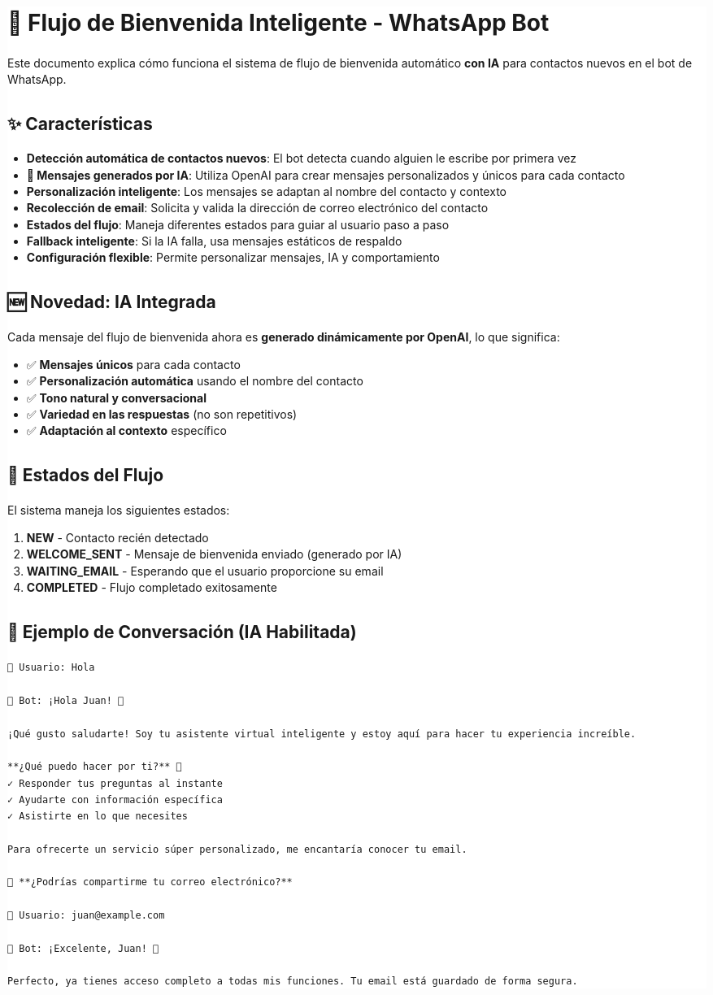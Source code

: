 # 🤖 Flujo de Bienvenida Inteligente - WhatsApp Bot

Este documento explica cómo funciona el sistema de flujo de bienvenida automático **con IA** para contactos nuevos en el bot de WhatsApp.

## ✨ Características

- **Detección automática de contactos nuevos**: El bot detecta cuando alguien le escribe por primera vez
- **🧠 Mensajes generados por IA**: Utiliza OpenAI para crear mensajes personalizados y únicos para cada contacto
- **Personalización inteligente**: Los mensajes se adaptan al nombre del contacto y contexto
- **Recolección de email**: Solicita y valida la dirección de correo electrónico del contacto
- **Estados del flujo**: Maneja diferentes estados para guiar al usuario paso a paso
- **Fallback inteligente**: Si la IA falla, usa mensajes estáticos de respaldo
- **Configuración flexible**: Permite personalizar mensajes, IA y comportamiento

## 🆕 **Novedad: IA Integrada**

Cada mensaje del flujo de bienvenida ahora es **generado dinámicamente por OpenAI**, lo que significa:

- ✅ **Mensajes únicos** para cada contacto
- ✅ **Personalización automática** usando el nombre del contacto
- ✅ **Tono natural y conversacional**
- ✅ **Variedad en las respuestas** (no son repetitivos)
- ✅ **Adaptación al contexto** específico

## 🔄 Estados del Flujo

El sistema maneja los siguientes estados:

1. **NEW** - Contacto recién detectado
2. **WELCOME_SENT** - Mensaje de bienvenida enviado (generado por IA)
3. **WAITING_EMAIL** - Esperando que el usuario proporcione su email
4. **COMPLETED** - Flujo completado exitosamente

## 📱 Ejemplo de Conversación (IA Habilitada)

```
👤 Usuario: Hola

🤖 Bot: ¡Hola Juan! 👋 

¡Qué gusto saludarte! Soy tu asistente virtual inteligente y estoy aquí para hacer tu experiencia increíble.

**¿Qué puedo hacer por ti?** 🚀
✓ Responder tus preguntas al instante
✓ Ayudarte con información específica
✓ Asistirte en lo que necesites

Para ofrecerte un servicio súper personalizado, me encantaría conocer tu email. 

📧 **¿Podrías compartirme tu correo electrónico?**

👤 Usuario: juan@example.com

🤖 Bot: ¡Excelente, Juan! 🎉

Perfecto, ya tienes acceso completo a todas mis funciones. Tu email está guardado de forma segura.

```